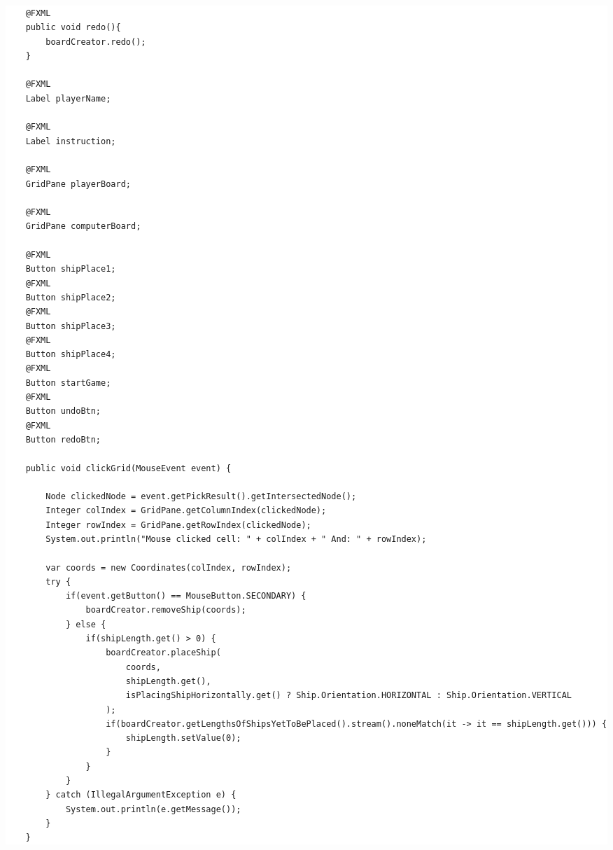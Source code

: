         @FXML
        public void redo(){
            boardCreator.redo();
        }
    
        @FXML
        Label playerName;
    
        @FXML
        Label instruction;
    
        @FXML
        GridPane playerBoard;
    
        @FXML
        GridPane computerBoard;
    
        @FXML
        Button shipPlace1;
        @FXML
        Button shipPlace2;
        @FXML
        Button shipPlace3;
        @FXML
        Button shipPlace4;
        @FXML
        Button startGame;
        @FXML
        Button undoBtn;
        @FXML
        Button redoBtn;
    
        public void clickGrid(MouseEvent event) {
    
            Node clickedNode = event.getPickResult().getIntersectedNode();
            Integer colIndex = GridPane.getColumnIndex(clickedNode);
            Integer rowIndex = GridPane.getRowIndex(clickedNode);
            System.out.println("Mouse clicked cell: " + colIndex + " And: " + rowIndex);
    
            var coords = new Coordinates(colIndex, rowIndex);
            try {
                if(event.getButton() == MouseButton.SECONDARY) {
                    boardCreator.removeShip(coords);
                } else {
                    if(shipLength.get() > 0) {
                        boardCreator.placeShip(
                            coords,
                            shipLength.get(),
                            isPlacingShipHorizontally.get() ? Ship.Orientation.HORIZONTAL : Ship.Orientation.VERTICAL
                        );
                        if(boardCreator.getLengthsOfShipsYetToBePlaced().stream().noneMatch(it -> it == shipLength.get())) {
                            shipLength.setValue(0);
                        }
                    }
                }
            } catch (IllegalArgumentException e) {
                System.out.println(e.getMessage());
            }
        }
    